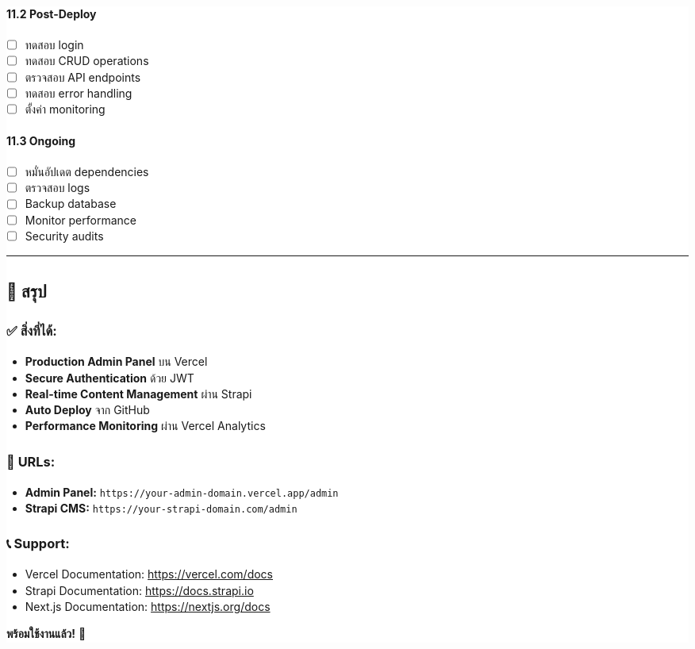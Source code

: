 #### **11.2 Post-Deploy**
- [ ] ทดสอบ login
- [ ] ทดสอบ CRUD operations
- [ ] ตรวจสอบ API endpoints
- [ ] ทดสอบ error handling
- [ ] ตั้งค่า monitoring

#### **11.3 Ongoing**
- [ ] หมั่นอัปเดต dependencies
- [ ] ตรวจสอบ logs
- [ ] Backup database
- [ ] Monitor performance
- [ ] Security audits

---

## 🎉 **สรุป**

### ✅ **สิ่งที่ได้:**
- **Production Admin Panel** บน Vercel
- **Secure Authentication** ด้วย JWT
- **Real-time Content Management** ผ่าน Strapi
- **Auto Deploy** จาก GitHub
- **Performance Monitoring** ผ่าน Vercel Analytics

### 🚀 **URLs:**
- **Admin Panel:** `https://your-admin-domain.vercel.app/admin`
- **Strapi CMS:** `https://your-strapi-domain.com/admin`

### 📞 **Support:**
- Vercel Documentation: https://vercel.com/docs
- Strapi Documentation: https://docs.strapi.io
- Next.js Documentation: https://nextjs.org/docs

**พร้อมใช้งานแล้ว!** 🎊
